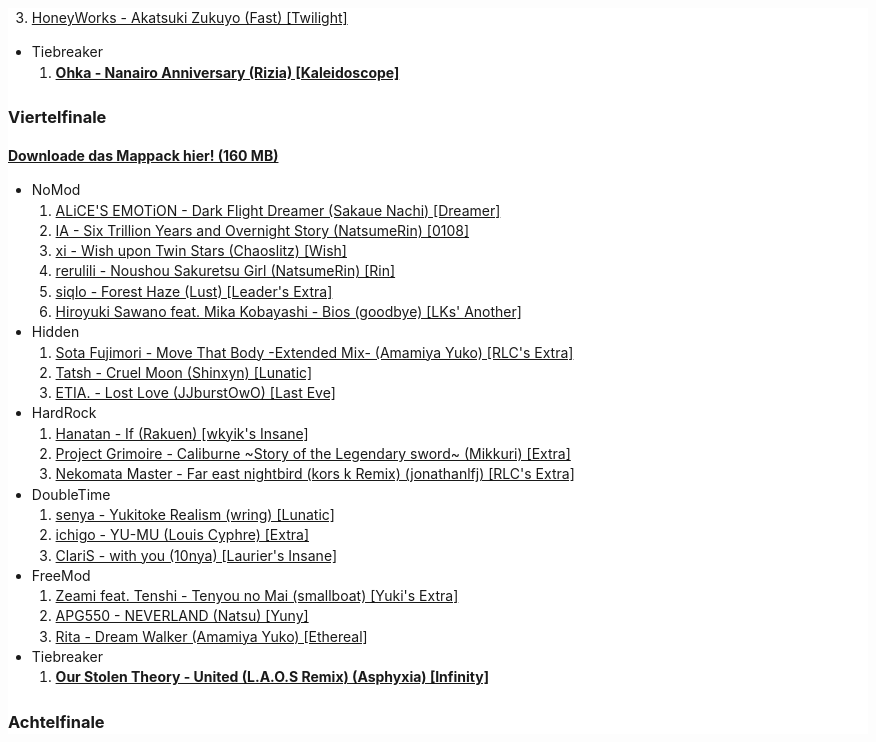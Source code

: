   3. [HoneyWorks - Akatsuki Zukuyo (Fast) \[Twilight\]](https://osu.ppy.sh/beatmapsets/332800#osu/736729)
- Tiebreaker
  1. **[Ohka - Nanairo Anniversary (Rizia) \[Kaleidoscope\]](https://osu.ppy.sh/beatmapsets/233039#osu/541044)**

### Viertelfinale

**[Downloade das Mappack hier! (160 MB)](https://www.mediafire.com/download/l4zdsy0ujeq8xz3/OWC_2015_Quarterfinals.rar)**

- NoMod
  1. [ALiCE'S EMOTiON - Dark Flight Dreamer (Sakaue Nachi) \[Dreamer\]](https://osu.ppy.sh/beatmapsets/185250#osu/676172)
  2. [IA - Six Trillion Years and Overnight Story (NatsumeRin) \[0108\]](https://osu.ppy.sh/beatmapsets/51245#osu/157861)
  3. [xi - Wish upon Twin Stars (Chaoslitz) \[Wish\]](https://osu.ppy.sh/beatmapsets/242462#osu/559673)
  4. [rerulili - Noushou Sakuretsu Girl (NatsumeRin) \[Rin\]](https://osu.ppy.sh/beatmapsets/63434#osu/187410)
  5. [siqlo - Forest Haze (Lust) \[Leader's Extra\]](https://osu.ppy.sh/beatmapsets/281695#osu/656723)
  6. [Hiroyuki Sawano feat. Mika Kobayashi - Bios (goodbye) \[LKs' Another\]](https://osu.ppy.sh/beatmapsets/43674#osu/137766)
- Hidden
  1. [Sota Fujimori - Move That Body -Extended Mix- (Amamiya Yuko) \[RLC's Extra\]](https://osu.ppy.sh/beatmapsets/220220#osu/542336)
  2. [Tatsh - Cruel Moon (Shinxyn) \[Lunatic\]](https://osu.ppy.sh/beatmapsets/13584#osu/50148)
  3. [ETIA. - Lost Love (JJburstOwO) \[Last Eve\]](https://osu.ppy.sh/beatmapsets/341933#osu/755900)
- HardRock
  1. [Hanatan - If (Rakuen) \[wkyik's Insane\]](https://osu.ppy.sh/beatmapsets/230050#osu/587577)
  2. [Project Grimoire - Caliburne \~Story of the Legendary sword\~ (Mikkuri) \[Extra\]](https://osu.ppy.sh/beatmapsets/335665#osu/742975)
  3. [Nekomata Master - Far east nightbird (kors k Remix) (jonathanlfj) \[RLC's Extra\]](https://osu.ppy.sh/beatmapsets/144171#osu/358273)
- DoubleTime
  1. [senya - Yukitoke Realism (wring) \[Lunatic\]](https://osu.ppy.sh/beatmapsets/252385#osu/579751)
  2. [ichigo - YU-MU (Louis Cyphre) \[Extra\]](https://osu.ppy.sh/beatmapsets/40348#osu/128074)
  3. [ClariS - with you (10nya) \[Laurier's Insane\]](https://osu.ppy.sh/beatmapsets/153793#osu/380012)
- FreeMod
  1. [Zeami feat. Tenshi - Tenyou no Mai (smallboat) \[Yuki's Extra\]](https://osu.ppy.sh/beatmapsets/178962#osu/434118)
  2. [APG550 - NEVERLAND (Natsu) \[Yuny\]](https://osu.ppy.sh/beatmapsets/352489#osu/776749)
  3. [Rita - Dream Walker (Amamiya Yuko) \[Ethereal\]](https://osu.ppy.sh/beatmapsets/315299#osu/722934)
- Tiebreaker
  1. **[Our Stolen Theory - United (L.A.O.S Remix) (Asphyxia) \[Infinity\]](https://osu.ppy.sh/beatmapsets/237768#osu/550235)**

### Achtelfinale

